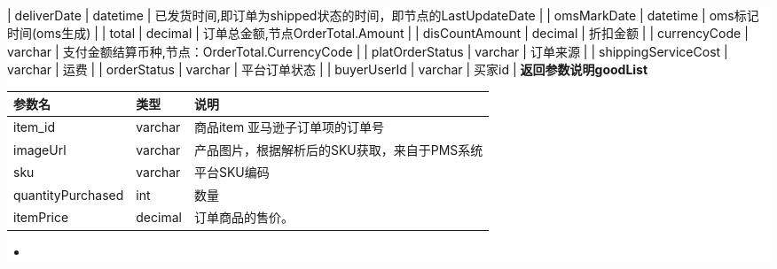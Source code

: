 | deliverDate | datetime | 已发货时间,即订单为shipped状态的时间，即节点的LastUpdateDate |
| omsMarkDate | datetime | oms标记时间(oms生成) |
| total | decimal | 订单总金额,节点OrderTotal.Amount |
| disCountAmount | decimal | 折扣金额 |
| currencyCode | varchar | 支付金额结算币种,节点：OrderTotal.CurrencyCode |
| platOrderStatus | varchar | 订单来源 |
| shippingServiceCost | varchar | 运费 |
| orderStatus | varchar | 平台订单状态 |
| buyerUserId | varchar | 买家id |
 **返回参数说明goodList** 

|参数名|类型|说明|
|:---- |:---|:----- |
| item_id | varchar | 商品item 亚马逊子订单项的订单号 |
| imageUrl | varchar | 产品图片，根据解析后的SKU获取，来自于PMS系统 |
| sku | varchar | 平台SKU编码 |
| quantityPurchased | int | 数量 |
| itemPrice | decimal | 订单商品的售价。 |


-